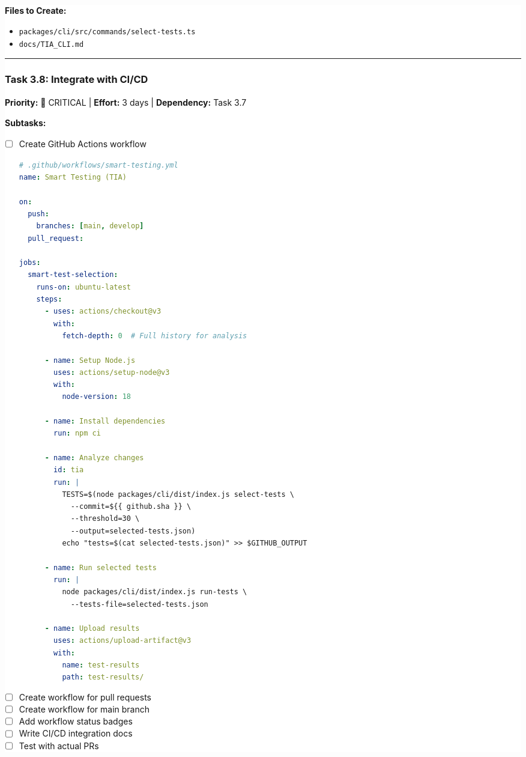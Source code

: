 **Files to Create:**
- `packages/cli/src/commands/select-tests.ts`
- `docs/TIA_CLI.md`

---

### Task 3.8: Integrate with CI/CD

**Priority:** 🔴 CRITICAL | **Effort:** 3 days | **Dependency:** Task 3.7

**Subtasks:**
- [ ] Create GitHub Actions workflow
  ```yaml
  # .github/workflows/smart-testing.yml
  name: Smart Testing (TIA)
  
  on:
    push:
      branches: [main, develop]
    pull_request:
  
  jobs:
    smart-test-selection:
      runs-on: ubuntu-latest
      steps:
        - uses: actions/checkout@v3
          with:
            fetch-depth: 0  # Full history for analysis
        
        - name: Setup Node.js
          uses: actions/setup-node@v3
          with:
            node-version: 18
        
        - name: Install dependencies
          run: npm ci
        
        - name: Analyze changes
          id: tia
          run: |
            TESTS=$(node packages/cli/dist/index.js select-tests \
              --commit=${{ github.sha }} \
              --threshold=30 \
              --output=selected-tests.json)
            echo "tests=$(cat selected-tests.json)" >> $GITHUB_OUTPUT
        
        - name: Run selected tests
          run: |
            node packages/cli/dist/index.js run-tests \
              --tests-file=selected-tests.json
        
        - name: Upload results
          uses: actions/upload-artifact@v3
          with:
            name: test-results
            path: test-results/
  ```
- [ ] Create workflow for pull requests
- [ ] Create workflow for main branch
- [ ] Add workflow status badges
- [ ] Write CI/CD integration docs
- [ ] Test with actual PRs
